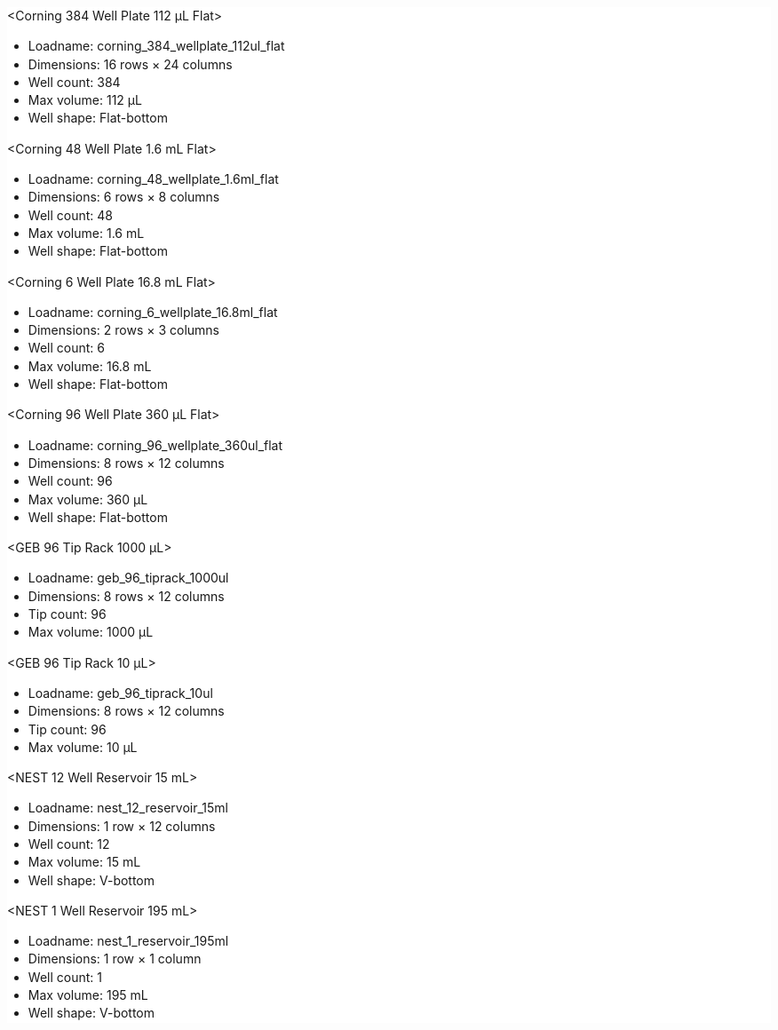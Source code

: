 <Corning 384 Well Plate 112 µL Flat>

- Loadname: corning_384_wellplate_112ul_flat
- Dimensions: 16 rows × 24 columns
- Well count: 384
- Max volume: 112 µL
- Well shape: Flat-bottom

<Corning 48 Well Plate 1.6 mL Flat>

- Loadname: corning_48_wellplate_1.6ml_flat
- Dimensions: 6 rows × 8 columns
- Well count: 48
- Max volume: 1.6 mL
- Well shape: Flat-bottom

<Corning 6 Well Plate 16.8 mL Flat>

- Loadname: corning_6_wellplate_16.8ml_flat
- Dimensions: 2 rows × 3 columns
- Well count: 6
- Max volume: 16.8 mL
- Well shape: Flat-bottom

<Corning 96 Well Plate 360 µL Flat>

- Loadname: corning_96_wellplate_360ul_flat
- Dimensions: 8 rows × 12 columns
- Well count: 96
- Max volume: 360 µL
- Well shape: Flat-bottom

<GEB 96 Tip Rack 1000 µL>

- Loadname: geb_96_tiprack_1000ul
- Dimensions: 8 rows × 12 columns
- Tip count: 96
- Max volume: 1000 µL

<GEB 96 Tip Rack 10 µL>

- Loadname: geb_96_tiprack_10ul
- Dimensions: 8 rows × 12 columns
- Tip count: 96
- Max volume: 10 µL

<NEST 12 Well Reservoir 15 mL>

- Loadname: nest_12_reservoir_15ml
- Dimensions: 1 row × 12 columns
- Well count: 12
- Max volume: 15 mL
- Well shape: V-bottom

<NEST 1 Well Reservoir 195 mL>

- Loadname: nest_1_reservoir_195ml
- Dimensions: 1 row × 1 column
- Well count: 1
- Max volume: 195 mL
- Well shape: V-bottom
